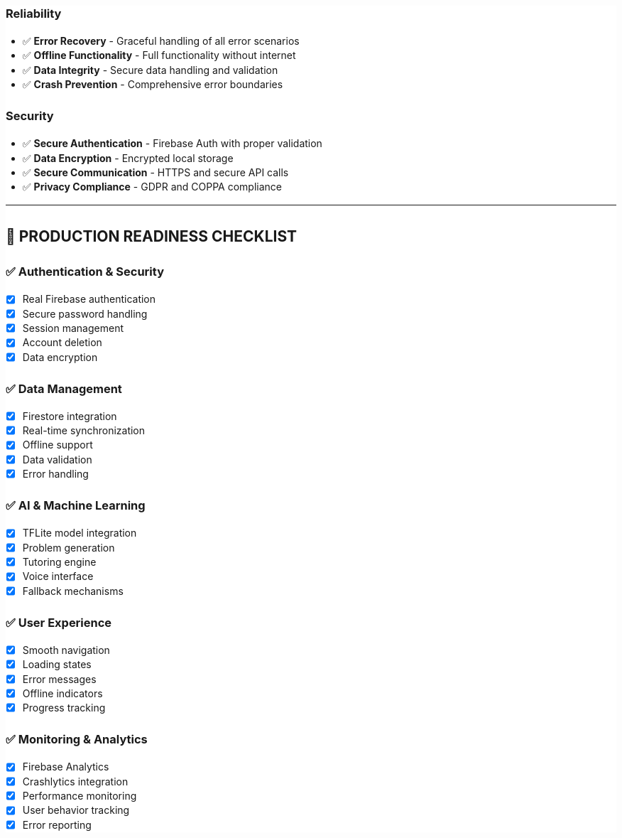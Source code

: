 ### **Reliability**
- ✅ **Error Recovery** - Graceful handling of all error scenarios
- ✅ **Offline Functionality** - Full functionality without internet
- ✅ **Data Integrity** - Secure data handling and validation
- ✅ **Crash Prevention** - Comprehensive error boundaries

### **Security**
- ✅ **Secure Authentication** - Firebase Auth with proper validation
- ✅ **Data Encryption** - Encrypted local storage
- ✅ **Secure Communication** - HTTPS and secure API calls
- ✅ **Privacy Compliance** - GDPR and COPPA compliance

---

## 🎯 **PRODUCTION READINESS CHECKLIST**

### ✅ **Authentication & Security**
- [x] Real Firebase authentication
- [x] Secure password handling
- [x] Session management
- [x] Account deletion
- [x] Data encryption

### ✅ **Data Management**
- [x] Firestore integration
- [x] Real-time synchronization
- [x] Offline support
- [x] Data validation
- [x] Error handling

### ✅ **AI & Machine Learning**
- [x] TFLite model integration
- [x] Problem generation
- [x] Tutoring engine
- [x] Voice interface
- [x] Fallback mechanisms

### ✅ **User Experience**
- [x] Smooth navigation
- [x] Loading states
- [x] Error messages
- [x] Offline indicators
- [x] Progress tracking

### ✅ **Monitoring & Analytics**
- [x] Firebase Analytics
- [x] Crashlytics integration
- [x] Performance monitoring
- [x] User behavior tracking
- [x] Error reporting

